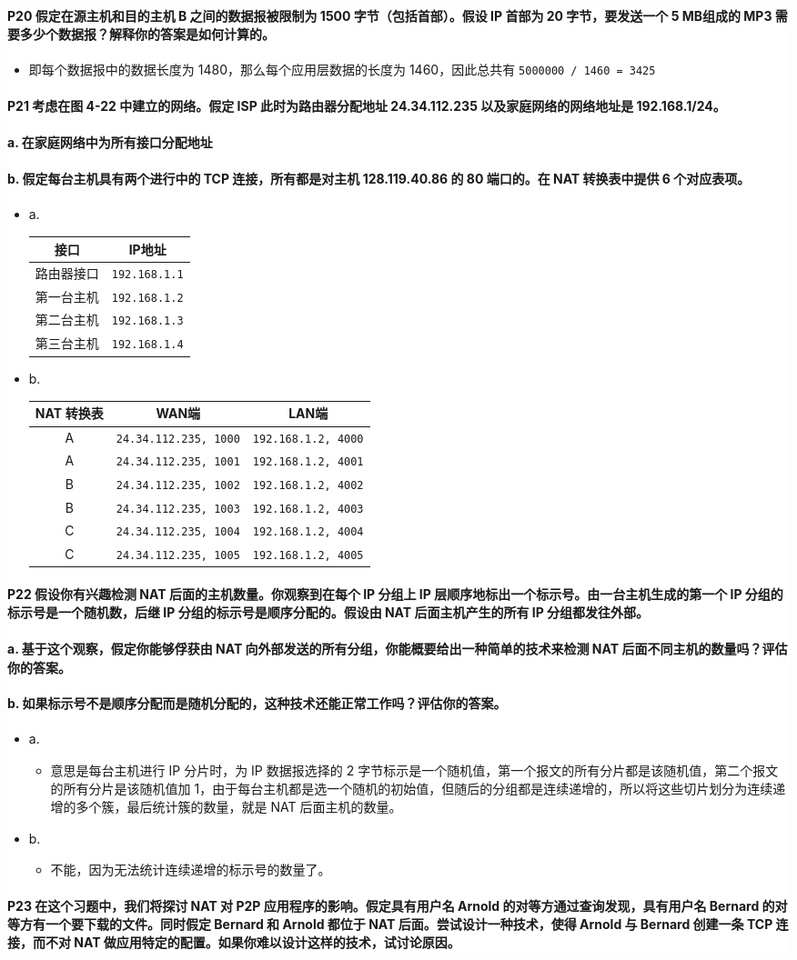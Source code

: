 #### P20 假定在源主机和目的主机 B 之间的数据报被限制为 1500 字节（包括首部）。假设 IP 首部为 20 字节，要发送一个 5 MB组成的 MP3 需要多少个数据报？解释你的答案是如何计算的。

  * 即每个数据报中的数据长度为 1480，那么每个应用层数据的长度为 1460，因此总共有 `5000000 / 1460 = 3425`

#### P21 考虑在图 4-22 中建立的网络。假定 ISP 此时为路由器分配地址 24.34.112.235 以及家庭网络的网络地址是 192.168.1/24。
#### a. 在家庭网络中为所有接口分配地址
#### b. 假定每台主机具有两个进行中的 TCP 连接，所有都是对主机 128.119.40.86 的 80 端口的。在 NAT 转换表中提供 6 个对应表项。

  * a.
    
    |接口|IP地址|
    |:---:|:---:|
    |路由器接口| `192.168.1.1`|
    |第一台主机| `192.168.1.2`|
    |第二台主机| `192.168.1.3`|
    |第三台主机| `192.168.1.4`|
  
  * b.
    
    |NAT 转换表|WAN端|LAN端|
    |:---:|:--:|:---:|
    |A|`24.34.112.235, 1000`| `192.168.1.2, 4000` |
    |A|`24.34.112.235, 1001`| `192.168.1.2, 4001` |
    |B|`24.34.112.235, 1002`| `192.168.1.2, 4002` |
    |B|`24.34.112.235, 1003`| `192.168.1.2, 4003` |
    |C|`24.34.112.235, 1004`| `192.168.1.2, 4004` |
    |C|`24.34.112.235, 1005`| `192.168.1.2, 4005` |

#### P22 假设你有兴趣检测 NAT 后面的主机数量。你观察到在每个 IP 分组上 IP 层顺序地标出一个标示号。由一台主机生成的第一个 IP 分组的标示号是一个随机数，后继 IP 分组的标示号是顺序分配的。假设由 NAT 后面主机产生的所有 IP 分组都发往外部。
#### a. 基于这个观察，假定你能够俘获由 NAT 向外部发送的所有分组，你能概要给出一种简单的技术来检测 NAT 后面不同主机的数量吗？评估你的答案。
#### b. 如果标示号不是顺序分配而是随机分配的，这种技术还能正常工作吗？评估你的答案。

  * a.
    * 意思是每台主机进行 IP 分片时，为 IP 数据报选择的 2 字节标示是一个随机值，第一个报文的所有分片都是该随机值，第二个报文的所有分片是该随机值加 1，由于每台主机都是选一个随机的初始值，但随后的分组都是连续递增的，所以将这些切片划分为连续递增的多个簇，最后统计簇的数量，就是 NAT 后面主机的数量。
   
  * b.
    * 不能，因为无法统计连续递增的标示号的数量了。

#### P23 在这个习题中，我们将探讨 NAT 对 P2P 应用程序的影响。假定具有用户名 Arnold 的对等方通过查询发现，具有用户名 Bernard 的对等方有一个要下载的文件。同时假定 Bernard 和 Arnold 都位于 NAT 后面。尝试设计一种技术，使得 Arnold 与 Bernard 创建一条 TCP 连接，而不对 NAT 做应用特定的配置。如果你难以设计这样的技术，试讨论原因。
